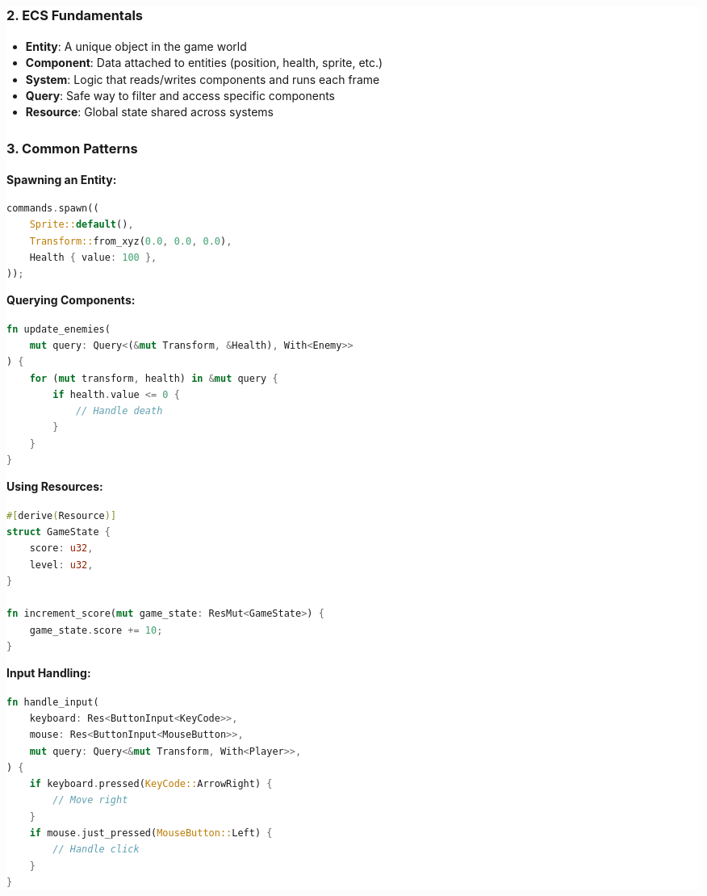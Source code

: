 ### 2. ECS Fundamentals
- **Entity**: A unique object in the game world
- **Component**: Data attached to entities (position, health, sprite, etc.)
- **System**: Logic that reads/writes components and runs each frame
- **Query**: Safe way to filter and access specific components
- **Resource**: Global state shared across systems

### 3. Common Patterns

**Spawning an Entity:**
```rust
commands.spawn((
    Sprite::default(),
    Transform::from_xyz(0.0, 0.0, 0.0),
    Health { value: 100 },
));
```

**Querying Components:**
```rust
fn update_enemies(
    mut query: Query<(&mut Transform, &Health), With<Enemy>>
) {
    for (mut transform, health) in &mut query {
        if health.value <= 0 {
            // Handle death
        }
    }
}
```

**Using Resources:**
```rust
#[derive(Resource)]
struct GameState {
    score: u32,
    level: u32,
}

fn increment_score(mut game_state: ResMut<GameState>) {
    game_state.score += 10;
}
```

**Input Handling:**
```rust
fn handle_input(
    keyboard: Res<ButtonInput<KeyCode>>,
    mouse: Res<ButtonInput<MouseButton>>,
    mut query: Query<&mut Transform, With<Player>>,
) {
    if keyboard.pressed(KeyCode::ArrowRight) {
        // Move right
    }
    if mouse.just_pressed(MouseButton::Left) {
        // Handle click
    }
}
```
